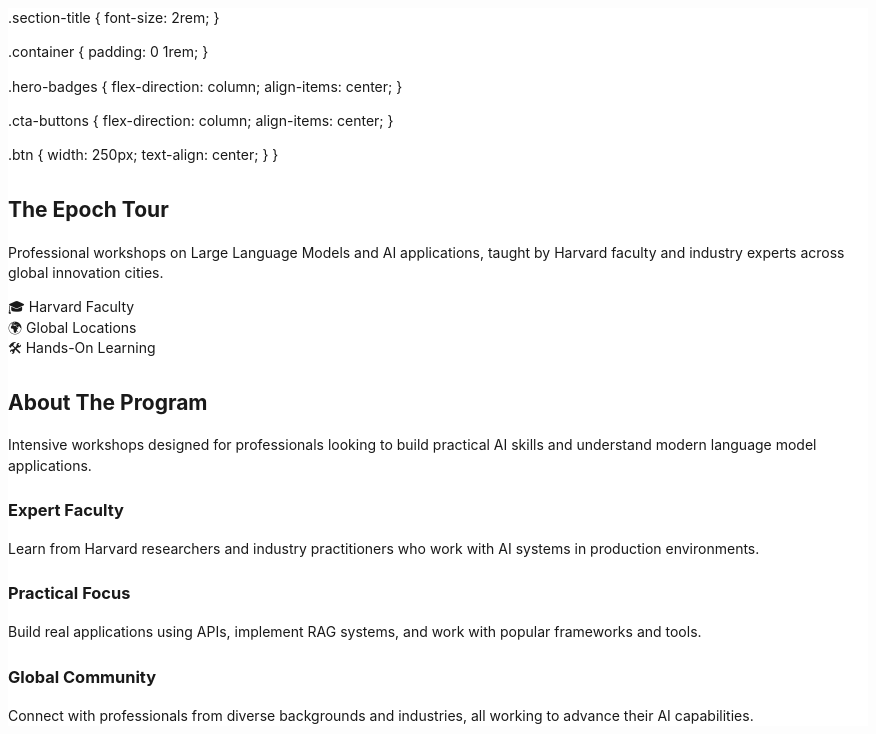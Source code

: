   .section-title {
    font-size: 2rem;
  }
  
  .container {
    padding: 0 1rem;
  }
  
  .hero-badges {
    flex-direction: column;
    align-items: center;
  }
  
  .cta-buttons {
    flex-direction: column;
    align-items: center;
  }
  
  .btn {
    width: 250px;
    text-align: center;
  }
}
</style>


<section class="hero">
  <div class="container">
    <h1>The Epoch Tour</h1>
    <p>Professional workshops on Large Language Models and AI applications, taught by Harvard faculty and industry experts across global innovation cities.</p>
    <div class="hero-badges">
      <div class="badge">🎓 Harvard Faculty</div>
      <div class="badge">🌍 Global Locations</div>
      <div class="badge">🛠️ Hands-On Learning</div>
    </div>
  </div>
</section>


<section class="section section-alt">
  <div class="container">
    <div class="section-header">
      <h2 class="section-title">About The Program</h2>
      <p class="section-subtitle">Intensive workshops designed for professionals looking to build practical AI skills and understand modern language model applications.</p>
    </div>
    <div class="grid grid-3">
      <div class="card">
        <h3>Expert Faculty</h3>
        <p>Learn from Harvard researchers and industry practitioners who work with AI systems in production environments.</p>
      </div>
      <div class="card">
        <h3>Practical Focus</h3>
        <p>Build real applications using APIs, implement RAG systems, and work with popular frameworks and tools.</p>
      </div>
      <div class="card">
        <h3>Global Community</h3>
        <p>Connect with professionals from diverse backgrounds and industries, all working to advance their AI capabilities.</p>
      </div>
    </div>
  </div>
</section>
